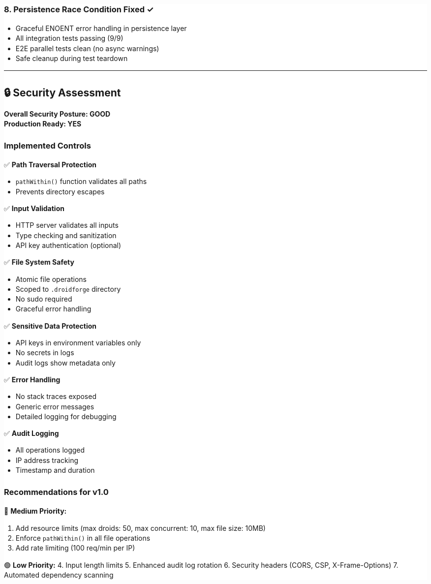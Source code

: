 ### 8. Persistence Race Condition Fixed ✓
- Graceful ENOENT error handling in persistence layer
- All integration tests passing (9/9)
- E2E parallel tests clean (no async warnings)
- Safe cleanup during test teardown

---

## 🔒 Security Assessment

**Overall Security Posture: GOOD**  
**Production Ready: YES**

### Implemented Controls

✅ **Path Traversal Protection**  
- `pathWithin()` function validates all paths
- Prevents directory escapes

✅ **Input Validation**  
- HTTP server validates all inputs
- Type checking and sanitization
- API key authentication (optional)

✅ **File System Safety**  
- Atomic file operations
- Scoped to `.droidforge` directory
- No sudo required
- Graceful error handling

✅ **Sensitive Data Protection**  
- API keys in environment variables only
- No secrets in logs
- Audit logs show metadata only

✅ **Error Handling**  
- No stack traces exposed
- Generic error messages
- Detailed logging for debugging

✅ **Audit Logging**  
- All operations logged
- IP address tracking
- Timestamp and duration

### Recommendations for v1.0

🔵 **Medium Priority:**
1. Add resource limits (max droids: 50, max concurrent: 10, max file size: 10MB)
2. Enforce `pathWithin()` in all file operations
3. Add rate limiting (100 req/min per IP)

🟢 **Low Priority:**
4. Input length limits
5. Enhanced audit log rotation
6. Security headers (CORS, CSP, X-Frame-Options)
7. Automated dependency scanning

